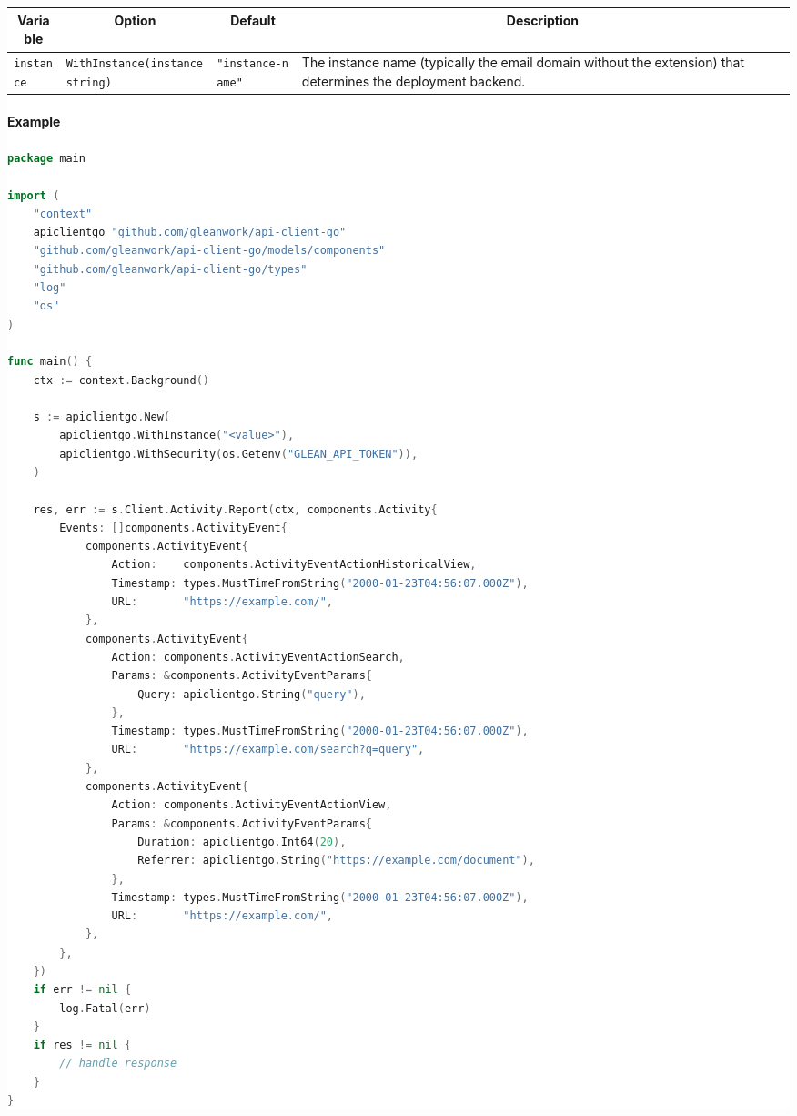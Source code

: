 | Variable   | Option                          | Default           | Description                                                                                                  |
| ---------- | ------------------------------- | ----------------- | ------------------------------------------------------------------------------------------------------------ |
| `instance` | `WithInstance(instance string)` | `"instance-name"` | The instance name (typically the email domain without the extension) that determines the deployment backend. |

#### Example

```go
package main

import (
	"context"
	apiclientgo "github.com/gleanwork/api-client-go"
	"github.com/gleanwork/api-client-go/models/components"
	"github.com/gleanwork/api-client-go/types"
	"log"
	"os"
)

func main() {
	ctx := context.Background()

	s := apiclientgo.New(
		apiclientgo.WithInstance("<value>"),
		apiclientgo.WithSecurity(os.Getenv("GLEAN_API_TOKEN")),
	)

	res, err := s.Client.Activity.Report(ctx, components.Activity{
		Events: []components.ActivityEvent{
			components.ActivityEvent{
				Action:    components.ActivityEventActionHistoricalView,
				Timestamp: types.MustTimeFromString("2000-01-23T04:56:07.000Z"),
				URL:       "https://example.com/",
			},
			components.ActivityEvent{
				Action: components.ActivityEventActionSearch,
				Params: &components.ActivityEventParams{
					Query: apiclientgo.String("query"),
				},
				Timestamp: types.MustTimeFromString("2000-01-23T04:56:07.000Z"),
				URL:       "https://example.com/search?q=query",
			},
			components.ActivityEvent{
				Action: components.ActivityEventActionView,
				Params: &components.ActivityEventParams{
					Duration: apiclientgo.Int64(20),
					Referrer: apiclientgo.String("https://example.com/document"),
				},
				Timestamp: types.MustTimeFromString("2000-01-23T04:56:07.000Z"),
				URL:       "https://example.com/",
			},
		},
	})
	if err != nil {
		log.Fatal(err)
	}
	if res != nil {
		// handle response
	}
}

```
